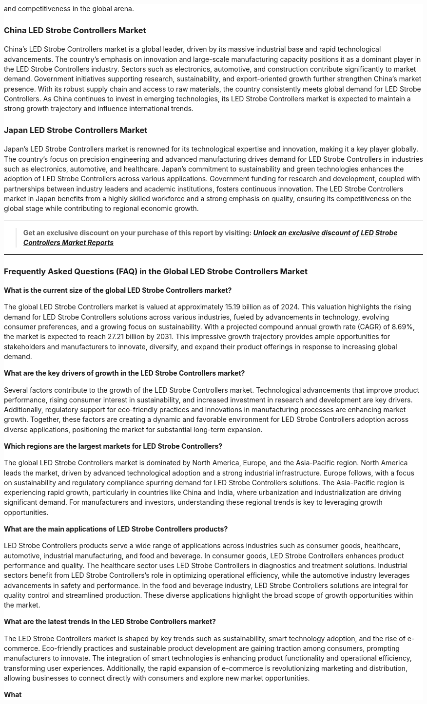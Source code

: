 and competitiveness in the global arena.</p><h3>China LED Strobe Controllers Market</h3><p>China&rsquo;s LED Strobe Controllers market is a global leader, driven by its massive industrial base and rapid technological advancements. The country&rsquo;s emphasis on innovation and large-scale manufacturing capacity positions it as a dominant player in the LED Strobe Controllers industry. Sectors such as electronics, automotive, and construction contribute significantly to market demand. Government initiatives supporting research, sustainability, and export-oriented growth further strengthen China&rsquo;s market presence. With its robust supply chain and access to raw materials, the country consistently meets global demand for LED Strobe Controllers. As China continues to invest in emerging technologies, its LED Strobe Controllers market is expected to maintain a strong growth trajectory and influence international trends.</p><h3>Japan LED Strobe Controllers Market</h3><p>Japan&rsquo;s LED Strobe Controllers market is renowned for its technological expertise and innovation, making it a key player globally. The country&rsquo;s focus on precision engineering and advanced manufacturing drives demand for LED Strobe Controllers in industries such as electronics, automotive, and healthcare. Japan&rsquo;s commitment to sustainability and green technologies enhances the adoption of LED Strobe Controllers across various applications. Government funding for research and development, coupled with partnerships between industry leaders and academic institutions, fosters continuous innovation. The LED Strobe Controllers market in Japan benefits from a highly skilled workforce and a strong emphasis on quality, ensuring its competitiveness on the global stage while contributing to regional economic growth.</p><hr /><blockquote><p><strong>Get an exclusive discount on your purchase of this report by visiting: <em><a href="://marketresearchpulse.com/ask-for-discount/93510?utm_source=Github&amp;utm_medium=0114">Unlock an exclusive discount of LED Strobe Controllers Market Reports</a></em>&nbsp;</strong></p></blockquote><hr /><h3>Frequently Asked Questions (FAQ) in the Global LED Strobe Controllers Market</h3><p><strong>What is the current size of the global LED Strobe Controllers market?</strong></p><p>The global LED Strobe Controllers market is valued at approximately 15.19 billion as of 2024. This valuation highlights the rising demand for LED Strobe Controllers solutions across various industries, fueled by advancements in technology, evolving consumer preferences, and a growing focus on sustainability. With a projected compound annual growth rate (CAGR) of 8.69%, the market is expected to reach 27.21 billion by 2031. This impressive growth trajectory provides ample opportunities for stakeholders and manufacturers to innovate, diversify, and expand their product offerings in response to increasing global demand.</p><p><strong>What are the key drivers of growth in the LED Strobe Controllers market?</strong></p><p>Several factors contribute to the growth of the LED Strobe Controllers market. Technological advancements that improve product performance, rising consumer interest in sustainability, and increased investment in research and development are key drivers. Additionally, regulatory support for eco-friendly practices and innovations in manufacturing processes are enhancing market growth. Together, these factors are creating a dynamic and favorable environment for LED Strobe Controllers adoption across diverse applications, positioning the market for substantial long-term expansion.</p><p><strong>Which regions are the largest markets for LED Strobe Controllers?</strong></p><p>The global LED Strobe Controllers market is dominated by North America, Europe, and the Asia-Pacific region. North America leads the market, driven by advanced technological adoption and a strong industrial infrastructure. Europe follows, with a focus on sustainability and regulatory compliance spurring demand for LED Strobe Controllers solutions. The Asia-Pacific region is experiencing rapid growth, particularly in countries like China and India, where urbanization and industrialization are driving significant demand. For manufacturers and investors, understanding these regional trends is key to leveraging growth opportunities.</p><p><strong>What are the main applications of LED Strobe Controllers products?</strong></p><p>LED Strobe Controllers products serve a wide range of applications across industries such as consumer goods, healthcare, automotive, industrial manufacturing, and food and beverage. In consumer goods, LED Strobe Controllers enhances product performance and quality. The healthcare sector uses LED Strobe Controllers in diagnostics and treatment solutions. Industrial sectors benefit from LED Strobe Controllers&rsquo;s role in optimizing operational efficiency, while the automotive industry leverages advancements in safety and performance. In the food and beverage industry, LED Strobe Controllers solutions are integral for quality control and streamlined production. These diverse applications highlight the broad scope of growth opportunities within the market.</p><p><strong>What are the latest trends in the LED Strobe Controllers market?</strong></p><p>The LED Strobe Controllers market is shaped by key trends such as sustainability, smart technology adoption, and the rise of e-commerce. Eco-friendly practices and sustainable product development are gaining traction among consumers, prompting manufacturers to innovate. The integration of smart technologies is enhancing product functionality and operational efficiency, transforming user experiences. Additionally, the rapid expansion of e-commerce is revolutionizing marketing and distribution, allowing businesses to connect directly with consumers and explore new market opportunities.</p><p><strong>What